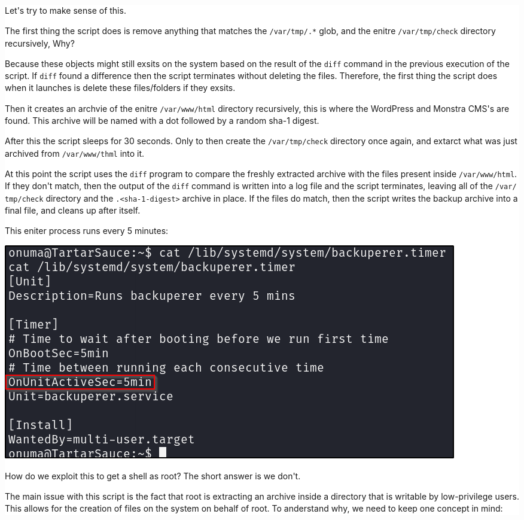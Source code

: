 
Let's try to make sense of this. 


The first thing the script does is remove anything that matches the `/var/tmp/.*` glob, and the enitre `/var/tmp/check` directory recursively, Why? 


Because these objects might still exsits on the system based on the result of the `diff` command in the previous execution of the script. If `diff` found a difference then the script terminates without deleting the files. Therefore, the first thing the script does when it launches is delete these files/folders if they exsits.


Then it creates an archvie of the enitre `/var/www/html` directory recursively, this is where the WordPress and Monstra CMS's are found. This archive will be named with a dot followed by a random sha-1 digest.


After this the script sleeps for 30 seconds. Only to then create the `/var/tmp/check` directory once again, and extarct what was just archived from `/var/www/thml` into it. 


At this point the script uses the `diff` program to compare the freshly extracted archive with the files present inside `/var/www/html`. If they don't match, then the output of the `diff` command is written into a log file and the script terminates, leaving all of the `/var/tmp/check` directory and the `.<sha-1-digest>` archive in place. If the files do match, then the script writes the backup archive into a final file, and cleans up after itself. 


This eniter process runs every 5 minutes:

![timer-36](https://github.com/DanielIsaev/CTFs/blob/main/HackTheBox/TartarSauce/img/timer-36.png)


How do we exploit this to get a shell as root? The short answer is we don't.


The main issue with this script is the fact that root is extracting an archive inside a directory that is writable by low-privilege users. This allows for the creation of files on the system on behalf of root. To anderstand why, we need to keep one concept in mind:
